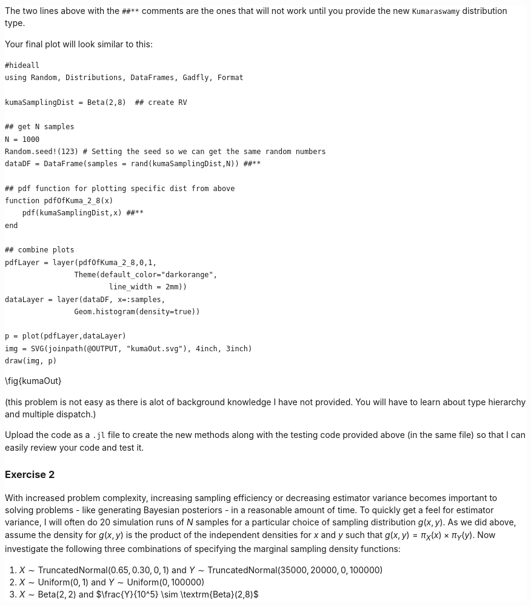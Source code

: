 The two lines above with the `##**` comments are the ones that will not work until you provide the new `Kumaraswamy` distribution type.

Your final plot will look similar to this:

```julia:hwPlotKumaraOut
#hideall
using Random, Distributions, DataFrames, Gadfly, Format

kumaSamplingDist = Beta(2,8)  ## create RV

## get N samples
N = 1000
Random.seed!(123) # Setting the seed so we can get the same random numbers
dataDF = DataFrame(samples = rand(kumaSamplingDist,N)) ##**

## pdf function for plotting specific dist from above
function pdfOfKuma_2_8(x) 
    pdf(kumaSamplingDist,x) ##**
end

## combine plots
pdfLayer = layer(pdfOfKuma_2_8,0,1, 
                Theme(default_color="darkorange", 
                        line_width = 2mm))
dataLayer = layer(dataDF, x=:samples, 
                Geom.histogram(density=true))

p = plot(pdfLayer,dataLayer)
img = SVG(joinpath(@OUTPUT, "kumaOut.svg"), 4inch, 3inch)
draw(img, p)
```

\fig{kumaOut}


(this problem is not easy as there is alot of background knowledge I have not provided.  You will have to learn about type hierarchy and multiple dispatch.)

Upload the code as a `.jl` file to create the new methods along with the testing code provided above (in the same file) so that I can easily review your code and test it.

### Exercise 2
With increased problem complexity, increasing sampling efficiency or decreasing estimator variance becomes important to solving problems - like generating Bayesian posteriors - in a reasonable amount of time.  To quickly get a feel for estimator variance, I will often do 20 simulation runs of $N$ samples for a particular choice of sampling distribution $g(x,y)$.  As we did above, assume the density for $g(x,y)$ is the product of the independent densities for $x$ and $y$ such that $g(x,y) = \pi_X(x) \times \pi_Y(y)$. Now investigate the following three combinations of specifying the marginal sampling density functions:

1. $X \sim \textrm{TruncatedNormal}(0.65,0.30,0,1)$  and $Y \sim \textrm{TruncatedNormal}(35000,20000,0,100000)$
2. $X \sim \textrm{Uniform}(0,1)$  and $Y \sim \textrm{Uniform}(0,100000)$
3. $X \sim \textrm{Beta}(2,2)$  and $\frac{Y}{10^5} \sim \textrm{Beta}(2,8)$
